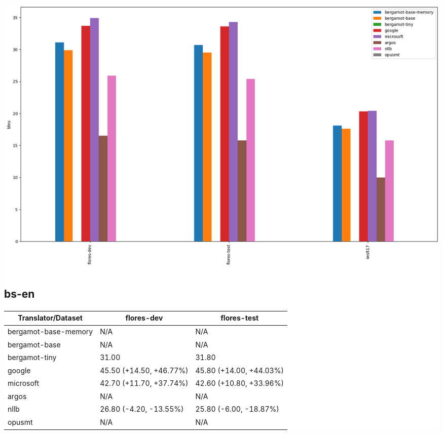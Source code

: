 ![Results](img/en-ko-bleu.png)
---

## bs-en

| Translator/Dataset | flores-dev | flores-test |
| --- | --- | --- |
| bergamot-base-memory | N/A | N/A |
| bergamot-base | N/A | N/A |
| bergamot-tiny | 31.00 | 31.80 |
| google | 45.50 (+14.50, +46.77%) | 45.80 (+14.00, +44.03%) |
| microsoft | 42.70 (+11.70, +37.74%) | 42.60 (+10.80, +33.96%) |
| argos | N/A | N/A |
| nllb | 26.80 (-4.20, -13.55%) | 25.80 (-6.00, -18.87%) |
| opusmt | N/A | N/A |
